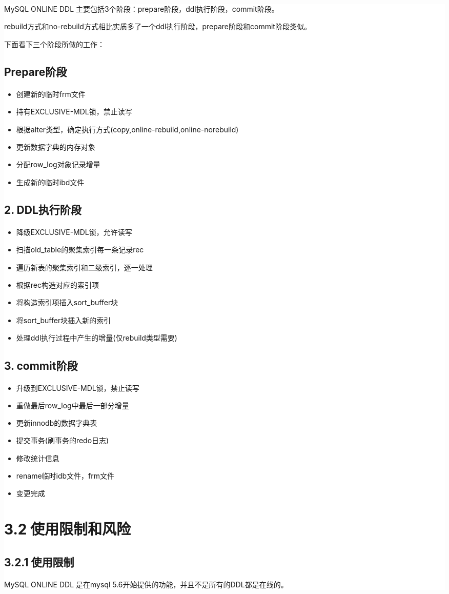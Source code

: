 MySQL ONLINE DDL 主要包括3个阶段：prepare阶段，ddl执行阶段，commit阶段。

rebuild方式和no-rebuild方式相比实质多了一个ddl执行阶段，prepare阶段和commit阶段类似。

下面看下三个阶段所做的工作：

## Prepare阶段

- 创建新的临时frm文件

- 持有EXCLUSIVE-MDL锁，禁止读写

- 根据alter类型，确定执行方式(copy,online-rebuild,online-norebuild)

- 更新数据字典的内存对象

- 分配row_log对象记录增量

- 生成新的临时ibd文件


## 2. DDL执行阶段

- 降级EXCLUSIVE-MDL锁，允许读写

- 扫描old_table的聚集索引每一条记录rec

- 遍历新表的聚集索引和二级索引，逐一处理

- 根据rec构造对应的索引项

- 将构造索引项插入sort_buffer块

- 将sort_buffer块插入新的索引

- 处理ddl执行过程中产生的增量(仅rebuild类型需要)

## 3. commit阶段

- 升级到EXCLUSIVE-MDL锁，禁止读写

- 重做最后row_log中最后一部分增量

- 更新innodb的数据字典表

- 提交事务(刷事务的redo日志)

- 修改统计信息

- rename临时idb文件，frm文件

- 变更完成

# 3.2 使用限制和风险

## 3.2.1 使用限制

MySQL ONLINE DDL 是在mysql 5.6开始提供的功能，并且不是所有的DDL都是在线的。
